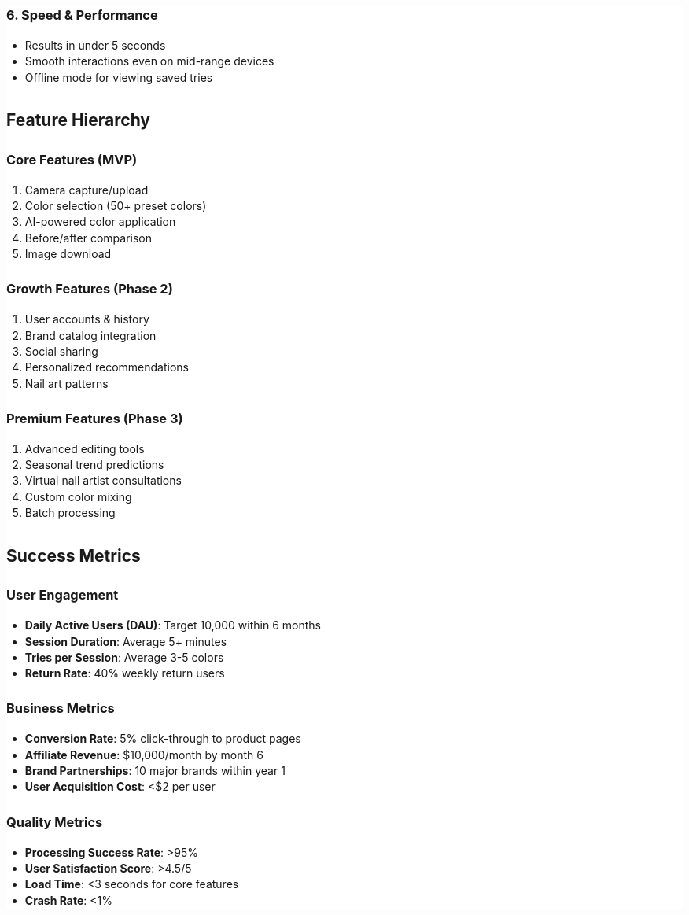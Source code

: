 ### 6. **Speed & Performance**
- Results in under 5 seconds
- Smooth interactions even on mid-range devices
- Offline mode for viewing saved tries

## Feature Hierarchy

### Core Features (MVP)
1. Camera capture/upload
2. Color selection (50+ preset colors)
3. AI-powered color application
4. Before/after comparison
5. Image download

### Growth Features (Phase 2)
1. User accounts & history
2. Brand catalog integration
3. Social sharing
4. Personalized recommendations
5. Nail art patterns

### Premium Features (Phase 3)
1. Advanced editing tools
2. Seasonal trend predictions
3. Virtual nail artist consultations
4. Custom color mixing
5. Batch processing

## Success Metrics

### User Engagement
- **Daily Active Users (DAU)**: Target 10,000 within 6 months
- **Session Duration**: Average 5+ minutes
- **Tries per Session**: Average 3-5 colors
- **Return Rate**: 40% weekly return users

### Business Metrics
- **Conversion Rate**: 5% click-through to product pages
- **Affiliate Revenue**: $10,000/month by month 6
- **Brand Partnerships**: 10 major brands within year 1
- **User Acquisition Cost**: <$2 per user

### Quality Metrics
- **Processing Success Rate**: >95%
- **User Satisfaction Score**: >4.5/5
- **Load Time**: <3 seconds for core features
- **Crash Rate**: <1%
